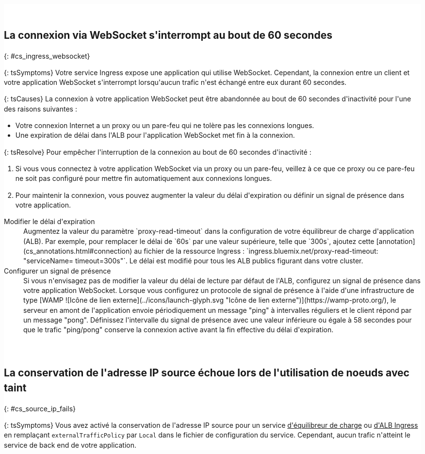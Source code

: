 <br />


## La connexion via WebSocket s'interrompt au bout de 60 secondes
{: #cs_ingress_websocket}

{: tsSymptoms}
Votre service Ingress expose une application qui utilise WebSocket. Cependant, la connexion entre un client et votre application WebSocket s'interrompt lorsqu'aucun trafic n'est échangé entre eux durant 60 secondes.

{: tsCauses}
La connexion à votre application WebSocket peut être abandonnée au bout de 60 secondes d'inactivité pour l'une des raisons suivantes :

* Votre connexion Internet a un proxy ou un pare-feu qui ne tolère pas les connexions longues.
* Une expiration de délai dans l'ALB pour l'application WebSocket met fin à la connexion.

{: tsResolve}
Pour empêcher l'interruption de la connexion au bout de 60 secondes d'inactivité :

1. Si vous vous connectez à votre application WebSocket via un proxy ou un pare-feu, veillez à ce que ce proxy ou ce pare-feu ne soit pas configuré pour mettre fin automatiquement aux connexions longues.

2. Pour maintenir la connexion, vous pouvez augmenter la valeur du délai d'expiration ou définir un signal de présence dans votre application.
<dl><dt>Modifier le délai d'expiration</dt>
<dd>Augmentez la valeur du paramètre `proxy-read-timeout` dans la configuration de votre équilibreur de charge d'application (ALB). Par exemple, pour remplacer le délai de `60s` par une valeur supérieure, telle que `300s`, ajoutez cette [annotation](cs_annotations.html#connection) au fichier de la ressource Ingress : `ingress.bluemix.net/proxy-read-timeout: "serviceName=<service_name> timeout=300s"`. Le délai est modifié pour tous les ALB publics figurant dans votre cluster.</dd>
<dt>Configurer un signal de présence</dt>
<dd>Si vous n'envisagez pas de modifier la valeur du délai de lecture par défaut de l'ALB, configurez un signal de présence dans votre application WebSocket. Lorsque vous configurez un protocole de signal de présence à l'aide d'une infrastructure de type [WAMP ![Icône de lien externe](../icons/launch-glyph.svg "Icône de lien externe")](https://wamp-proto.org/), le serveur en amont de l'application envoie périodiquement un message "ping" à intervalles réguliers et le client répond par un message "pong". Définissez l'intervalle du signal de présence avec une valeur inférieure ou égale à 58 secondes pour que le trafic "ping/pong" conserve la connexion active avant la fin effective du délai d'expiration.</dd></dl>

<br />


## La conservation de l'adresse IP source échoue lors de l'utilisation de noeuds avec taint
{: #cs_source_ip_fails}

{: tsSymptoms}
Vous avez activé la conservation de l'adresse IP source pour un service [d'équilibreur de charge](cs_loadbalancer.html#node_affinity_tolerations) ou [d'ALB Ingress](cs_ingress.html#preserve_source_ip) en remplaçant `externalTrafficPolicy` par `Local` dans le fichier de configuration du service. Cependant, aucun trafic n'atteint le service de back end de votre application.
